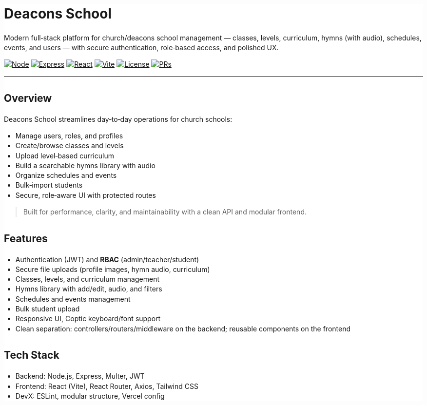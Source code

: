 # Deacons School

Modern full‑stack platform for church/deacons school management — classes, levels, curriculum, hymns (with audio), schedules, events, and users — with secure authentication, role‑based access, and polished UX.

<p align="left">
  <a href="https://nodejs.org/"><img alt="Node" src="https://img.shields.io/badge/Node.js-18+-339933?logo=node.js&logoColor=white"></a>
  <a href="https://expressjs.com/"><img alt="Express" src="https://img.shields.io/badge/Express-4+-000000?logo=express&logoColor=white"></a>
  <a href="https://react.dev/"><img alt="React" src="https://img.shields.io/badge/React-18+-61DAFB?logo=react&logoColor=000"></a>
  <a href="https://vitejs.dev/"><img alt="Vite" src="https://img.shields.io/badge/Vite-5-646CFF?logo=vite&logoColor=fff"></a>
  <a href="#license"><img alt="License" src="https://img.shields.io/badge/License-MIT-2ea44f"></a>
  <a href="#contributing"><img alt="PRs" src="https://img.shields.io/badge/PRs-welcome-brightgreen"></a>
</p>

---

## Overview

Deacons School streamlines day‑to‑day operations for church schools:

- Manage users, roles, and profiles
- Create/browse classes and levels
- Upload level‑based curriculum
- Build a searchable hymns library with audio
- Organize schedules and events
- Bulk‑import students
- Secure, role‑aware UI with protected routes

> Built for performance, clarity, and maintainability with a clean API and modular frontend.

## Features

- Authentication (JWT) and **RBAC** (admin/teacher/student)
- Secure file uploads (profile images, hymn audio, curriculum)
- Classes, levels, and curriculum management
- Hymns library with add/edit, audio, and filters
- Schedules and events management
- Bulk student upload
- Responsive UI, Coptic keyboard/font support
- Clean separation: controllers/routers/middleware on the backend; reusable components on the frontend

## Tech Stack

- Backend: Node.js, Express, Multer, JWT
- Frontend: React (Vite), React Router, Axios, Tailwind CSS
- DevX: ESLint, modular structure, Vercel config
